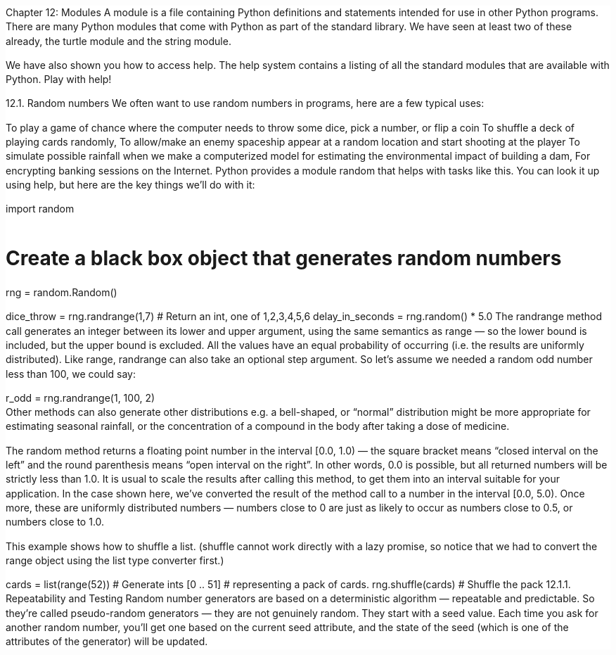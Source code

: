 Chapter 12: Modules
A module is a file containing Python definitions and statements intended for use in other Python programs. There are many Python modules that come with Python as part of the standard library. We have seen at least two of these already, the turtle module and the string module.

We have also shown you how to access help. The help system contains a listing of all the standard modules that are available with Python. Play with help!

12.1. Random numbers
We often want to use random numbers in programs, here are a few typical uses:

To play a game of chance where the computer needs to throw some dice, pick a number, or flip a coin
To shuffle a deck of playing cards randomly,
To allow/make an enemy spaceship appear at a random location and start shooting at the player
To simulate possible rainfall when we make a computerized model for estimating the environmental impact
of building a dam,
For encrypting banking sessions on the Internet.
Python provides a module random that helps with tasks like this. You can look it up using help, but here are the key things we’ll do with it:

import random

# Create a black box object that generates random numbers
rng = random.Random()

dice_throw = rng.randrange(1,7)   # Return an int, one of 1,2,3,4,5,6
delay_in_seconds = rng.random() * 5.0
The randrange method call generates an integer between its lower and upper argument, using the same semantics as range — so the lower bound is included, but the upper bound is excluded. All the values have an equal probability of occurring (i.e. the results are uniformly distributed). Like range, randrange can also take an optional step argument. So let’s assume we needed a random odd number less than 100, we could say:

r_odd = rng.randrange(1, 100, 2)  
Other methods can also generate other distributions e.g. a bell-shaped, or “normal” distribution might be more appropriate for estimating seasonal rainfall, or the concentration of a compound in the body after taking a dose of medicine.

The random method returns a floating point number in the interval [0.0, 1.0) — the square bracket means “closed interval on the left” and the round parenthesis means “open interval on the right”. In other words, 0.0 is possible, but all returned numbers will be strictly less than 1.0. It is usual to scale the results after calling this method, to get them into an interval suitable for your application. In the case shown here, we’ve converted the result of the method call to a number in the interval [0.0, 5.0). Once more, these are uniformly distributed numbers — numbers close to 0 are just as likely to occur as numbers close to 0.5, or numbers close to 1.0.

This example shows how to shuffle a list. (shuffle cannot work directly with a lazy promise, so notice that we had to convert the range object using the list type converter first.)

cards = list(range(52))  # Generate ints [0 .. 51] 
                         # representing a pack of cards.
rng.shuffle(cards)       # Shuffle the pack
12.1.1. Repeatability and Testing
Random number generators are based on a deterministic algorithm — repeatable and predictable. So they’re called pseudo-random generators — they are not genuinely random. They start with a seed value. Each time you ask for another random number, you’ll get one based on the current seed attribute, and the state of the seed (which is one of the attributes of the generator) will be updated.
